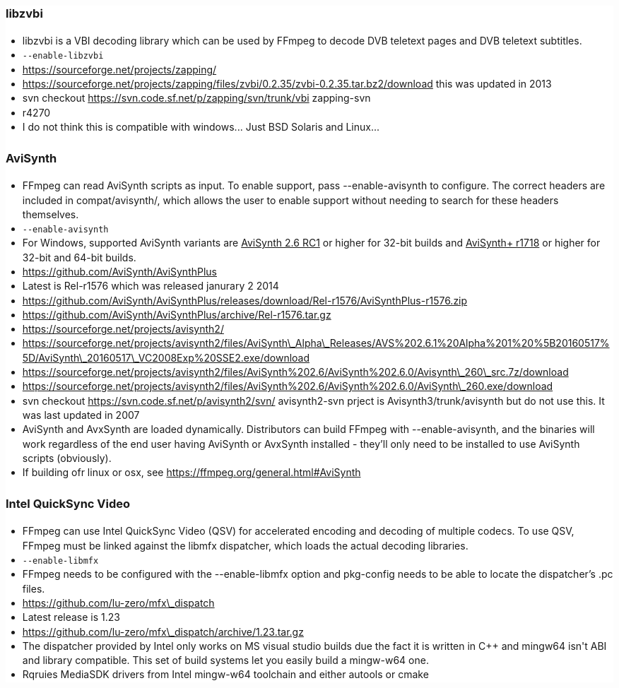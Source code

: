 
### libzvbi
- libzvbi is a VBI decoding library which can be used by FFmpeg to decode DVB teletext pages and DVB teletext subtitles.
- `--enable-libzvbi`
- https://sourceforge.net/projects/zapping/
- https://sourceforge.net/projects/zapping/files/zvbi/0.2.35/zvbi-0.2.35.tar.bz2/download this was updated in 2013
- svn checkout https://svn.code.sf.net/p/zapping/svn/trunk/vbi zapping-svn
- r4270
- I do not think this is compatible with windows...  Just BSD Solaris and Linux...

### AviSynth
- FFmpeg can read AviSynth scripts as input. To enable support, pass --enable-avisynth to configure. The correct headers
  are included in compat/avisynth/, which allows the user to enable support without needing to search for these headers
  themselves.
- `--enable-avisynth`
- For Windows, supported AviSynth variants are [AviSynth 2.6 RC1](http://avisynth.nl/) or higher for 32-bit builds and
  [AviSynth+ r1718](http://avs-plus.net/) or higher for 32-bit and 64-bit builds.
- https://github.com/AviSynth/AviSynthPlus
- Latest is Rel-r1576 which was released janurary 2 2014
- https://github.com/AviSynth/AviSynthPlus/releases/download/Rel-r1576/AviSynthPlus-r1576.zip
- https://github.com/AviSynth/AviSynthPlus/archive/Rel-r1576.tar.gz
- https://sourceforge.net/projects/avisynth2/
- https://sourceforge.net/projects/avisynth2/files/AviSynth\_Alpha\_Releases/AVS%202.6.1%20Alpha%201%20%5B20160517%5D/AviSynth\_20160517\_VC2008Exp%20SSE2.exe/download
- https://sourceforge.net/projects/avisynth2/files/AviSynth%202.6/AviSynth%202.6.0/Avisynth\_260\_src.7z/download
- https://sourceforge.net/projects/avisynth2/files/AviSynth%202.6/AviSynth%202.6.0/AviSynth\_260.exe/download
- svn checkout https://svn.code.sf.net/p/avisynth2/svn/ avisynth2-svn prject is Avisynth3/trunk/avisynth but do not use
  this.  It was last updated in 2007
- AviSynth and AvxSynth are loaded dynamically. Distributors can build FFmpeg with --enable-avisynth, and the binaries
  will work regardless of the end user having AviSynth or AvxSynth installed - they’ll only need to be installed to use
  AviSynth scripts (obviously).
- If building ofr linux or osx, see https://ffmpeg.org/general.html#AviSynth

### Intel QuickSync Video
- FFmpeg can use Intel QuickSync Video (QSV) for accelerated encoding and decoding of multiple codecs. To use QSV,
  FFmpeg must be linked against the libmfx dispatcher, which loads the actual decoding libraries.
- `--enable-libmfx`
- FFmpeg needs to be configured with the --enable-libmfx option and pkg-config needs to be able to locate the
  dispatcher’s .pc files.
- https://github.com/lu-zero/mfx\_dispatch
- Latest release is 1.23
- https://github.com/lu-zero/mfx\_dispatch/archive/1.23.tar.gz
- The dispatcher provided by Intel only works on MS visual studio builds due the fact it is written in C++ and mingw64
  isn't ABI and library compatible. This set of build systems let you easily build a mingw-w64 one.
- Rqruies MediaSDK drivers from Intel mingw-w64 toolchain and either autools or cmake

